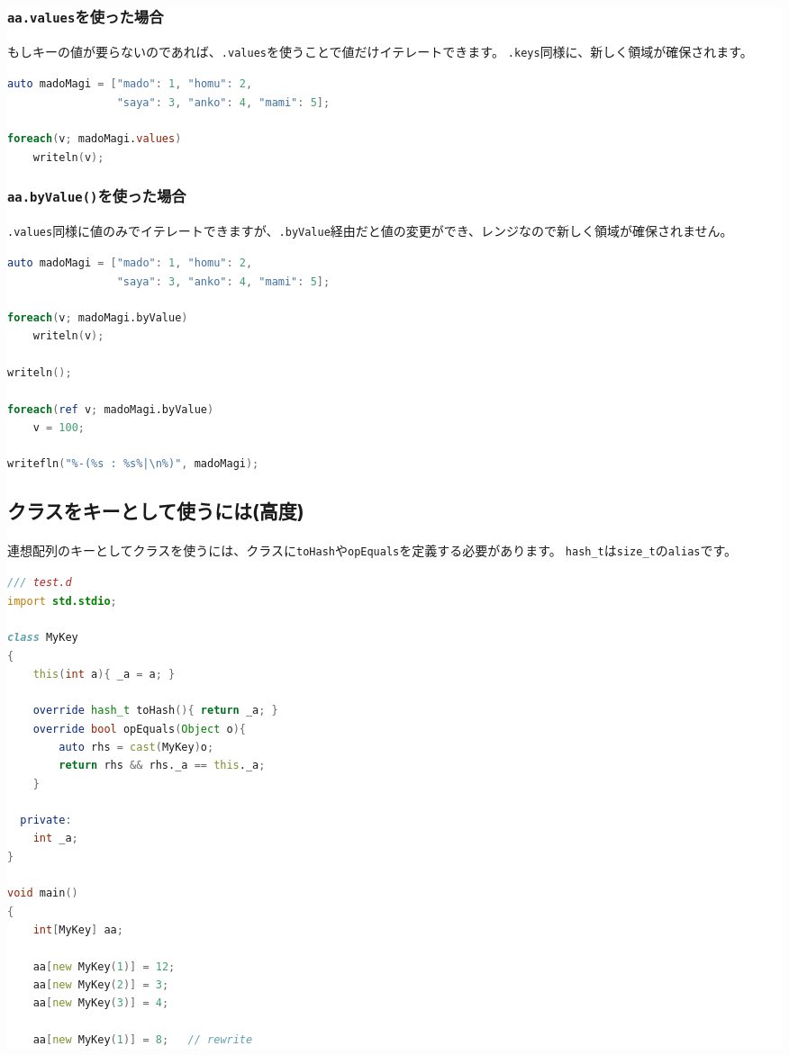 
### `aa.values`を使った場合

もしキーの値が要らないのであれば、`.values`を使うことで値だけイテレートできます。
`.keys`同様に、新しく領域が確保されます。

~~~~d
auto madoMagi = ["mado": 1, "homu": 2,
                 "saya": 3, "anko": 4, "mami": 5];

foreach(v; madoMagi.values)
    writeln(v);
~~~~


### `aa.byValue()`を使った場合

`.values`同様に値のみでイテレートできますが、`.byValue`経由だと値の変更ができ、レンジなので新しく領域が確保されません。

~~~~d
auto madoMagi = ["mado": 1, "homu": 2,
                 "saya": 3, "anko": 4, "mami": 5];

foreach(v; madoMagi.byValue)
    writeln(v);

writeln();

foreach(ref v; madoMagi.byValue)
    v = 100;

writefln("%-(%s : %s%|\n%)", madoMagi);
~~~~


## クラスをキーとして使うには(高度)

連想配列のキーとしてクラスを使うには、クラスに`toHash`や`opEquals`を定義する必要があります。
`hash_t`は`size_t`の`alias`です。

~~~~d
/// test.d
import std.stdio;

class MyKey
{
    this(int a){ _a = a; }

    override hash_t toHash(){ return _a; }
    override bool opEquals(Object o){
        auto rhs = cast(MyKey)o;
        return rhs && rhs._a == this._a;
    }

  private:
    int _a;
}

void main()
{
    int[MyKey] aa;

    aa[new MyKey(1)] = 12;
    aa[new MyKey(2)] = 3;
    aa[new MyKey(3)] = 4;

    aa[new MyKey(1)] = 8;   // rewrite
~~~~